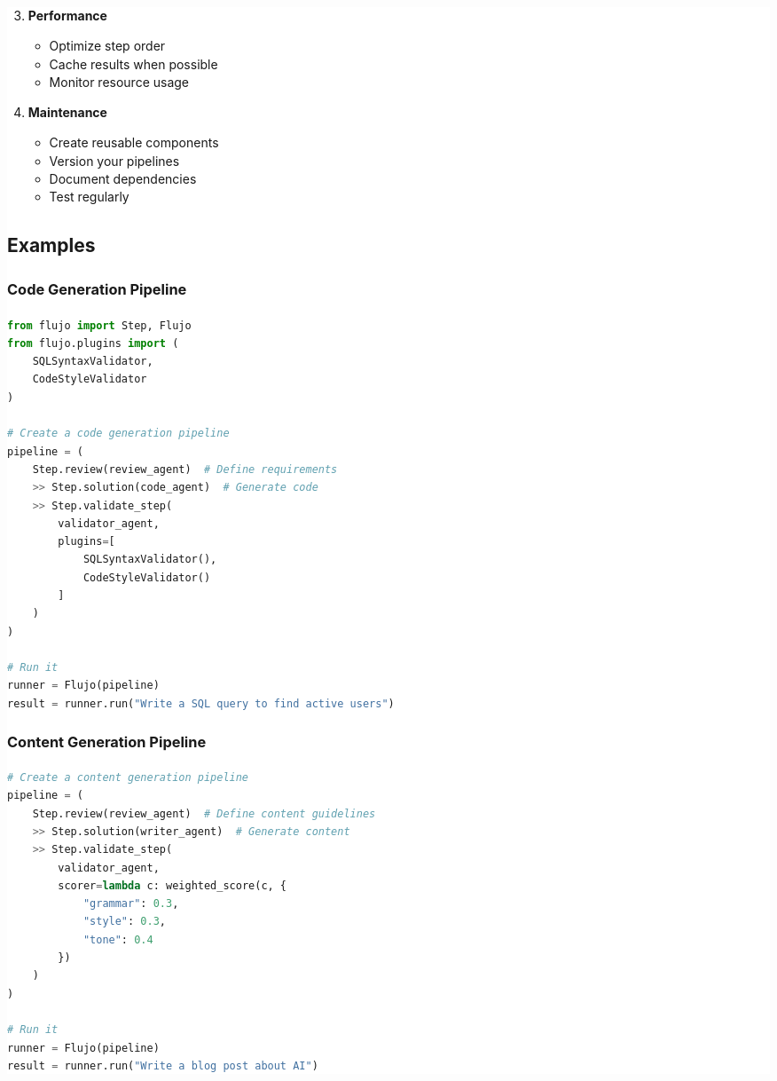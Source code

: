 3. **Performance**
   - Optimize step order
   - Cache results when possible
   - Monitor resource usage

4. **Maintenance**
   - Create reusable components
   - Version your pipelines
   - Document dependencies
   - Test regularly

## Examples

### Code Generation Pipeline

```python
from flujo import Step, Flujo
from flujo.plugins import (
    SQLSyntaxValidator,
    CodeStyleValidator
)

# Create a code generation pipeline
pipeline = (
    Step.review(review_agent)  # Define requirements
    >> Step.solution(code_agent)  # Generate code
    >> Step.validate_step(
        validator_agent,
        plugins=[
            SQLSyntaxValidator(),
            CodeStyleValidator()
        ]
    )
)

# Run it
runner = Flujo(pipeline)
result = runner.run("Write a SQL query to find active users")
```

### Content Generation Pipeline

```python
# Create a content generation pipeline
pipeline = (
    Step.review(review_agent)  # Define content guidelines
    >> Step.solution(writer_agent)  # Generate content
    >> Step.validate_step(
        validator_agent,
        scorer=lambda c: weighted_score(c, {
            "grammar": 0.3,
            "style": 0.3,
            "tone": 0.4
        })
    )
)

# Run it
runner = Flujo(pipeline)
result = runner.run("Write a blog post about AI")
```
